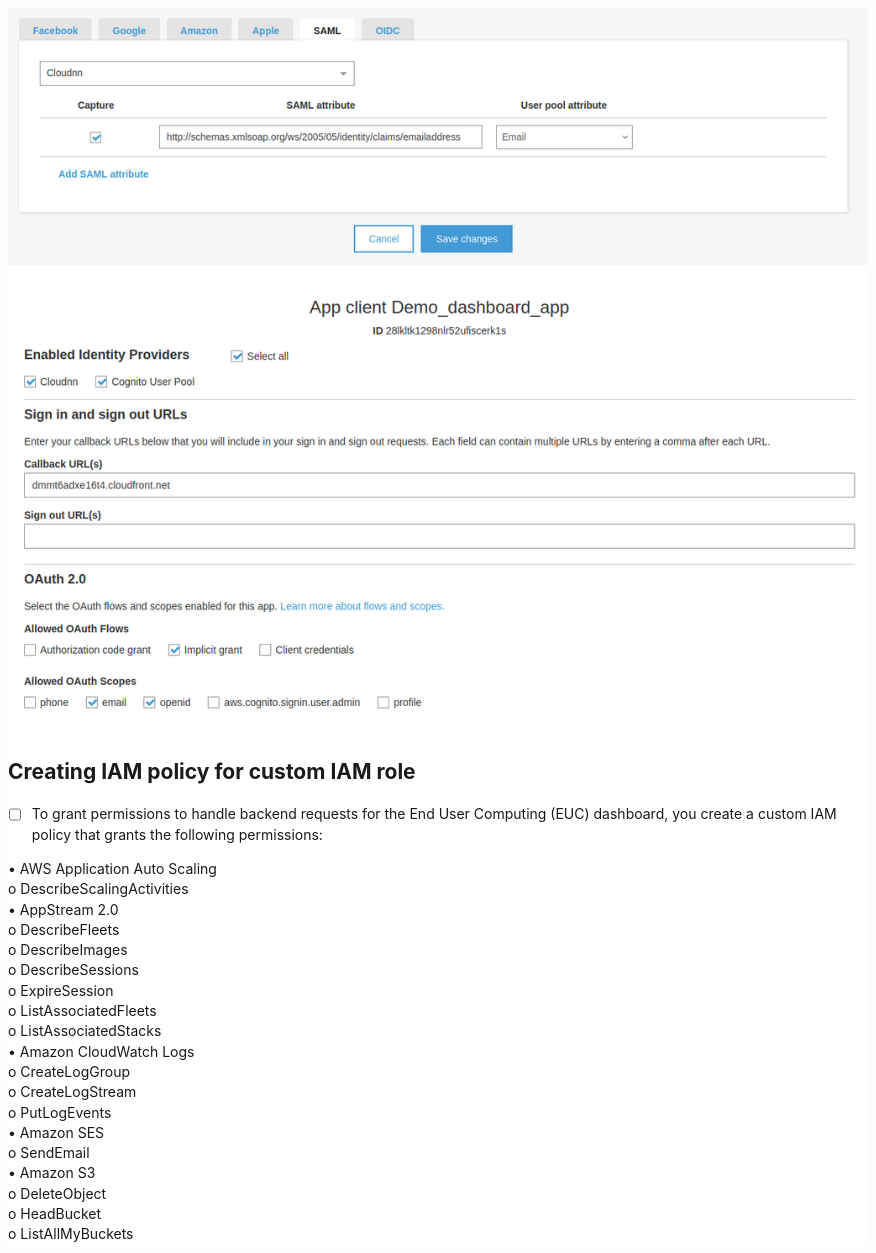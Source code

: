 ![](../.gitbook/assets/screenshot-from-2020-11-08-11-51-24.png)

![](../.gitbook/assets/screenshot-from-2020-11-08-11-57-11.png)

## Creating IAM policy for custom IAM role

* [ ]   To grant permissions to handle backend requests for the End User Computing \(EUC\) dashboard, you create a custom IAM policy that grants the following permissions:  


  •     AWS Application Auto Scaling  
           o DescribeScalingActivities  
   •     AppStream 2.0  
           o DescribeFleets  
           o DescribeImages  
           o DescribeSessions  
           o ExpireSession  
           o ListAssociatedFleets  
           o ListAssociatedStacks  
   •     Amazon CloudWatch Logs  
           o CreateLogGroup  
           o CreateLogStream  
           o PutLogEvents  
   •     Amazon SES  
           o SendEmail  
   •     Amazon S3  
           o DeleteObject  
           o HeadBucket  
           o ListAllMyBuckets  